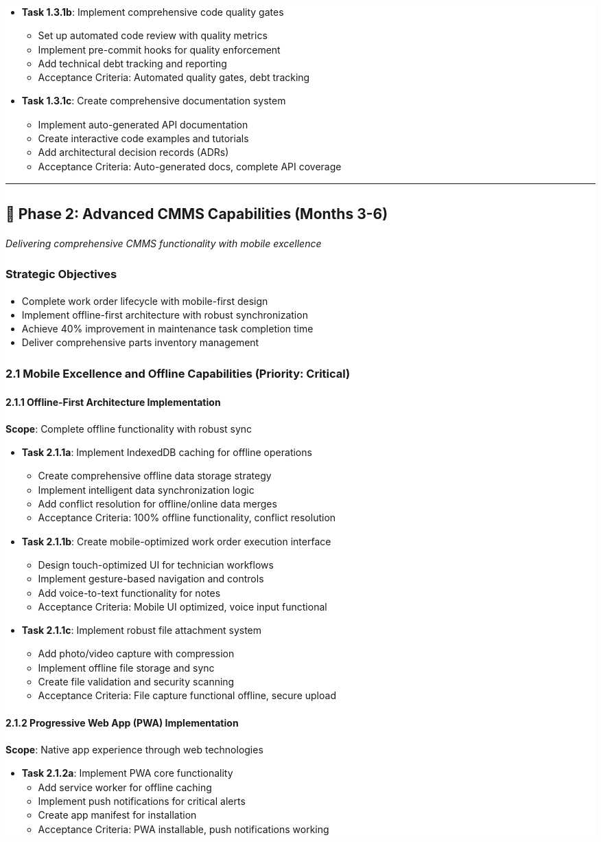 - **Task 1.3.1b**: Implement comprehensive code quality gates
  - Set up automated code review with quality metrics
  - Implement pre-commit hooks for quality enforcement
  - Add technical debt tracking and reporting
  - Acceptance Criteria: Automated quality gates, debt tracking

- **Task 1.3.1c**: Create comprehensive documentation system
  - Implement auto-generated API documentation
  - Create interactive code examples and tutorials
  - Add architectural decision records (ADRs)
  - Acceptance Criteria: Auto-generated docs, complete API coverage

---

## 🎯 Phase 2: Advanced CMMS Capabilities (Months 3-6)

*Delivering comprehensive CMMS functionality with mobile excellence*

### Strategic Objectives
- Complete work order lifecycle with mobile-first design
- Implement offline-first architecture with robust synchronization
- Achieve 40% improvement in maintenance task completion time
- Deliver comprehensive parts inventory management

### 2.1 Mobile Excellence and Offline Capabilities (Priority: Critical)

#### 2.1.1 Offline-First Architecture Implementation
**Scope**: Complete offline functionality with robust sync

- **Task 2.1.1a**: Implement IndexedDB caching for offline operations
  - Create comprehensive offline data storage strategy
  - Implement intelligent data synchronization logic
  - Add conflict resolution for offline/online data merges
  - Acceptance Criteria: 100% offline functionality, conflict resolution

- **Task 2.1.1b**: Create mobile-optimized work order execution interface
  - Design touch-optimized UI for technician workflows
  - Implement gesture-based navigation and controls
  - Add voice-to-text functionality for notes
  - Acceptance Criteria: Mobile UI optimized, voice input functional

- **Task 2.1.1c**: Implement robust file attachment system
  - Add photo/video capture with compression
  - Implement offline file storage and sync
  - Create file validation and security scanning
  - Acceptance Criteria: File capture functional offline, secure upload

#### 2.1.2 Progressive Web App (PWA) Implementation
**Scope**: Native app experience through web technologies

- **Task 2.1.2a**: Implement PWA core functionality
  - Add service worker for offline caching
  - Implement push notifications for critical alerts
  - Create app manifest for installation
  - Acceptance Criteria: PWA installable, push notifications working
